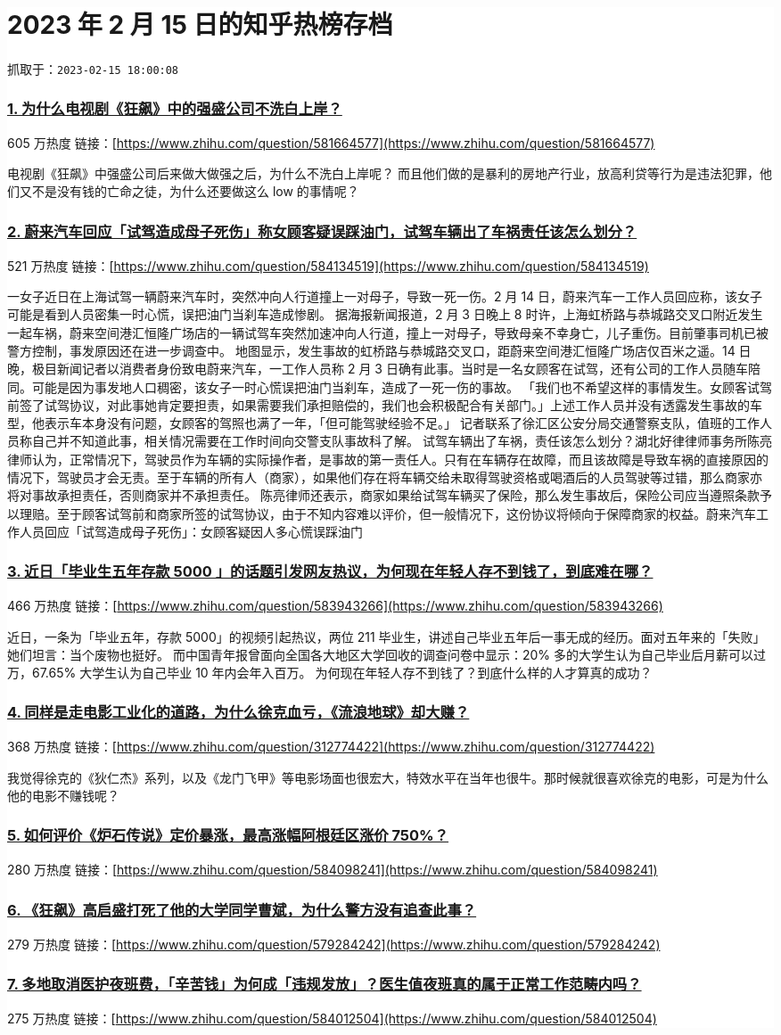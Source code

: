 # 2023 年 2 月 15 日的知乎热榜存档

抓取于：`2023-02-15 18:00:08`

### [1. 为什么电视剧《狂飙》中的强盛公司不洗白上岸？](https://www.zhihu.com/question/581664577)
605 万热度 链接：[https://www.zhihu.com/question/581664577](https://www.zhihu.com/question/581664577)

电视剧《狂飙》中强盛公司后来做大做强之后，为什么不洗白上岸呢？ 而且他们做的是暴利的房地产行业，放高利贷等行为是违法犯罪，他们又不是没有钱的亡命之徒，为什么还要做这么 low 的事情呢？

### [2. 蔚来汽车回应「试驾造成母子死伤」称女顾客疑误踩油门，试驾车辆出了车祸责任该怎么划分？](https://www.zhihu.com/question/584134519)
521 万热度 链接：[https://www.zhihu.com/question/584134519](https://www.zhihu.com/question/584134519)

一女子近日在上海试驾一辆蔚来汽车时，突然冲向人行道撞上一对母子，导致一死一伤。2 月 14 日，蔚来汽车一工作人员回应称，该女子可能是看到人员密集一时心慌，误把油门当刹车造成惨剧。 据海报新闻报道，2 月 3 日晚上 8 时许，上海虹桥路与恭城路交叉口附近发生一起车祸，蔚来空间港汇恒隆广场店的一辆试驾车突然加速冲向人行道，撞上一对母子，导致母亲不幸身亡，儿子重伤。目前肇事司机已被警方控制，事发原因还在进一步调查中。 地图显示，发生事故的虹桥路与恭城路交叉口，距蔚来空间港汇恒隆广场店仅百米之遥。14 日晚，极目新闻记者以消费者身份致电蔚来汽车，一工作人员称 2 月 3 日确有此事。当时是一名女顾客在试驾，还有公司的工作人员随车陪同。可能是因为事发地人口稠密，该女子一时心慌误把油门当刹车，造成了一死一伤的事故。 「我们也不希望这样的事情发生。女顾客试驾前签了试驾协议，对此事她肯定要担责，如果需要我们承担赔偿的，我们也会积极配合有关部门。」上述工作人员并没有透露发生事故的车型，他表示车本身没有问题，女顾客的驾照也满了一年，「但可能驾驶经验不足。」 记者联系了徐汇区公安分局交通警察支队，值班的工作人员称自己并不知道此事，相关情况需要在工作时间向交警支队事故科了解。 试驾车辆出了车祸，责任该怎么划分？湖北好律律师事务所陈亮律师认为，正常情况下，驾驶员作为车辆的实际操作者，是事故的第一责任人。只有在车辆存在故障，而且该故障是导致车祸的直接原因的情况下，驾驶员才会无责。至于车辆的所有人（商家），如果他们存在将车辆交给未取得驾驶资格或喝酒后的人员驾驶等过错，那么商家亦将对事故承担责任，否则商家并不承担责任。 陈亮律师还表示，商家如果给试驾车辆买了保险，那么发生事故后，保险公司应当遵照条款予以理赔。至于顾客试驾前和商家所签的试驾协议，由于不知内容难以评价，但一般情况下，这份协议将倾向于保障商家的权益。蔚来汽车工作人员回应「试驾造成母子死伤」：女顾客疑因人多心慌误踩油门

### [3. 近日「毕业生五年存款 5000 」的话题引发网友热议，为何现在年轻人存不到钱了，到底难在哪？](https://www.zhihu.com/question/583943266)
466 万热度 链接：[https://www.zhihu.com/question/583943266](https://www.zhihu.com/question/583943266)

近日，一条为「毕业五年，存款 5000」的视频引起热议，两位 211 毕业生，讲述自己毕业五年后一事无成的经历。面对五年来的「失败」她们坦言：当个废物也挺好。 而中国青年报曾面向全国各大地区大学回收的调查问卷中显示：20% 多的大学生认为自己毕业后月薪可以过万，67.65% 大学生认为自己毕业 10 年内会年入百万。 为何现在年轻人存不到钱了？到底什么样的人才算真的成功？

### [4. 同样是走电影工业化的道路，为什么徐克血亏，《流浪地球》却大赚？](https://www.zhihu.com/question/312774422)
368 万热度 链接：[https://www.zhihu.com/question/312774422](https://www.zhihu.com/question/312774422)

我觉得徐克的《狄仁杰》系列，以及《龙门飞甲》等电影场面也很宏大，特效水平在当年也很牛。那时候就很喜欢徐克的电影，可是为什么他的电影不赚钱呢？

### [5. 如何评价《炉石传说》定价暴涨，最高涨幅阿根廷区涨价 750%？](https://www.zhihu.com/question/584098241)
280 万热度 链接：[https://www.zhihu.com/question/584098241](https://www.zhihu.com/question/584098241)



### [6. 《狂飙》高启盛打死了他的大学同学曹斌，为什么警方没有追查此事？](https://www.zhihu.com/question/579284242)
279 万热度 链接：[https://www.zhihu.com/question/579284242](https://www.zhihu.com/question/579284242)



### [7. 多地取消医护夜班费，「辛苦钱」为何成「违规发放」？医生值夜班真的属于正常工作范畴内吗？](https://www.zhihu.com/question/584012504)
275 万热度 链接：[https://www.zhihu.com/question/584012504](https://www.zhihu.com/question/584012504)
